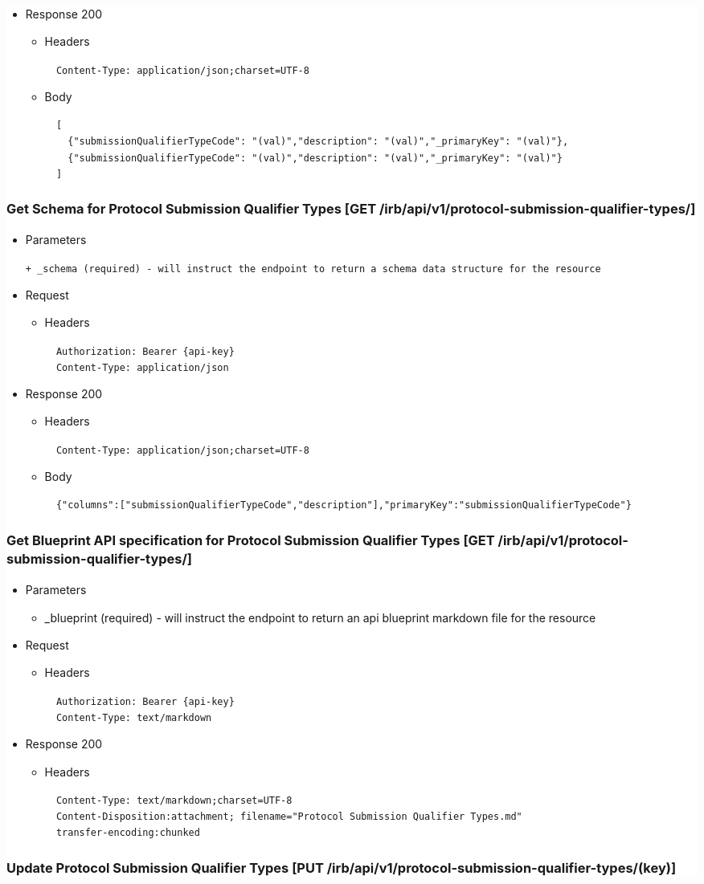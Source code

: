 + Response 200
    + Headers

            Content-Type: application/json;charset=UTF-8

    + Body
    
            [
              {"submissionQualifierTypeCode": "(val)","description": "(val)","_primaryKey": "(val)"},
              {"submissionQualifierTypeCode": "(val)","description": "(val)","_primaryKey": "(val)"}
            ]
			
### Get Schema for Protocol Submission Qualifier Types [GET /irb/api/v1/protocol-submission-qualifier-types/]
	                                          
+ Parameters

      + _schema (required) - will instruct the endpoint to return a schema data structure for the resource
      
+ Request

    + Headers

            Authorization: Bearer {api-key}
            Content-Type: application/json

+ Response 200
    + Headers

            Content-Type: application/json;charset=UTF-8

    + Body
    
            {"columns":["submissionQualifierTypeCode","description"],"primaryKey":"submissionQualifierTypeCode"}
		
### Get Blueprint API specification for Protocol Submission Qualifier Types [GET /irb/api/v1/protocol-submission-qualifier-types/]
	 
+ Parameters

     + _blueprint (required) - will instruct the endpoint to return an api blueprint markdown file for the resource
                 
+ Request

    + Headers

            Authorization: Bearer {api-key}
            Content-Type: text/markdown

+ Response 200
    + Headers

            Content-Type: text/markdown;charset=UTF-8
            Content-Disposition:attachment; filename="Protocol Submission Qualifier Types.md"
            transfer-encoding:chunked
### Update Protocol Submission Qualifier Types [PUT /irb/api/v1/protocol-submission-qualifier-types/(key)]

